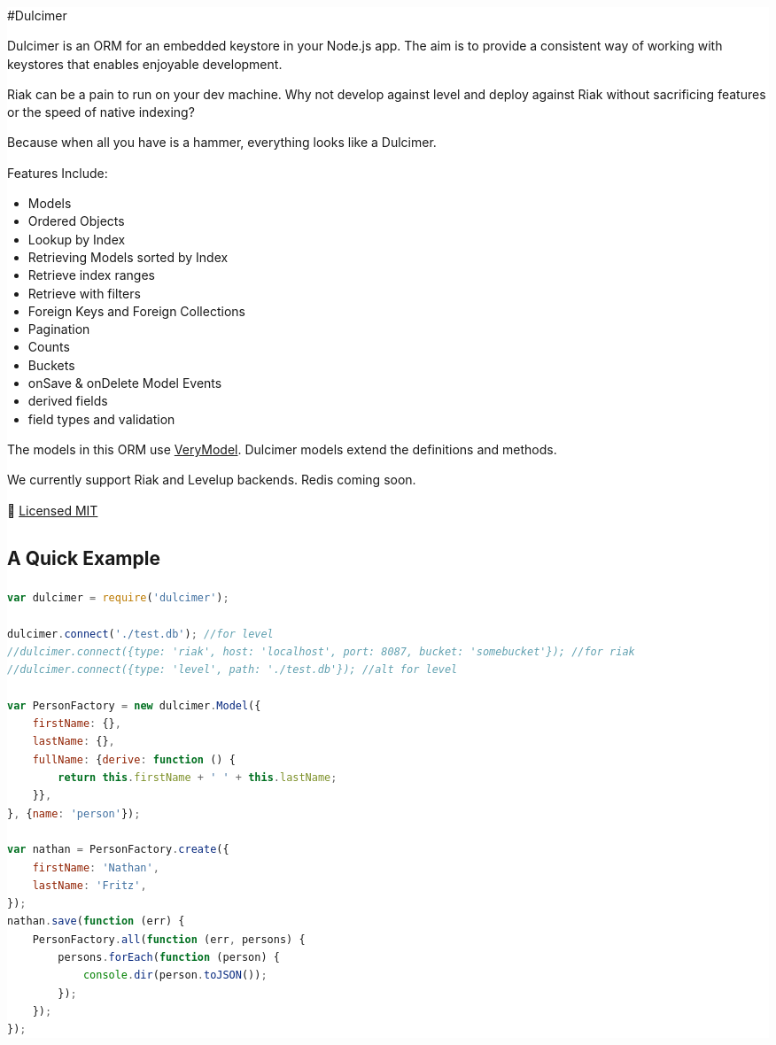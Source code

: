 #Dulcimer

Dulcimer is an ORM for an embedded keystore in your Node.js app.
The aim is to provide a consistent way of working with keystores that enables enjoyable development.

Riak can be a pain to run on your dev machine. Why not develop against level and deploy against Riak without sacrificing features or the speed of native indexing?

Because when all you have is a hammer, everything looks like a Dulcimer.

Features Include:

* Models
* Ordered Objects
* Lookup by Index
* Retrieving Models sorted by Index
* Retrieve index ranges
* Retrieve with filters
* Foreign Keys and Foreign Collections
* Pagination
* Counts
* Buckets
* onSave & onDelete Model Events
* derived fields
* field types and validation

The models in this ORM use [VeryModel](https://github.com/fritzy/verymodel). Dulcimer models extend the definitions and methods.

We currently support Riak and Levelup backends. Redis coming soon.

:ledger: [Licensed MIT](https://github.com/fritzy/Dulcimer/blob/master/LICENSE)

## A Quick Example

```js
var dulcimer = require('dulcimer');

dulcimer.connect('./test.db'); //for level
//dulcimer.connect({type: 'riak', host: 'localhost', port: 8087, bucket: 'somebucket'}); //for riak
//dulcimer.connect({type: 'level', path: './test.db'}); //alt for level

var PersonFactory = new dulcimer.Model({
    firstName: {},
    lastName: {},
    fullName: {derive: function () {
        return this.firstName + ' ' + this.lastName;
    }},
}, {name: 'person'});

var nathan = PersonFactory.create({
    firstName: 'Nathan',
    lastName: 'Fritz',
});
nathan.save(function (err) {
    PersonFactory.all(function (err, persons) {
        persons.forEach(function (person) {
            console.dir(person.toJSON());
        });
    });
});
```
